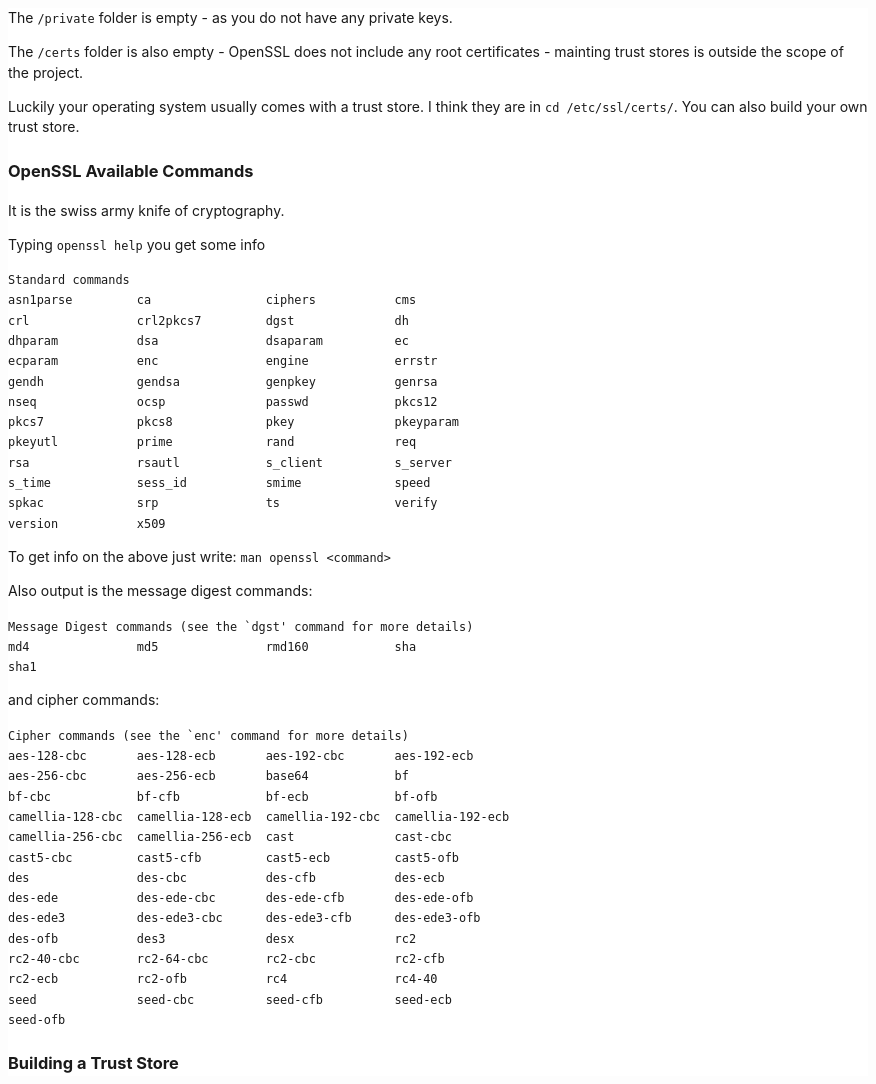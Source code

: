 The `/private` folder is empty - as you do not have any private keys.

The `/certs` folder is also empty - OpenSSL does not include any root certificates - mainting trust stores is outside the scope of the project.

Luckily your operating system usually comes with a trust store. I think they are in `cd /etc/ssl/certs/`.
You can also build your own trust store.

### OpenSSL Available Commands

It is the swiss army knife of cryptography. 

Typing `openssl help` you get some info

    Standard commands
    asn1parse         ca                ciphers           cms               
    crl               crl2pkcs7         dgst              dh                
    dhparam           dsa               dsaparam          ec                
    ecparam           enc               engine            errstr            
    gendh             gendsa            genpkey           genrsa            
    nseq              ocsp              passwd            pkcs12            
    pkcs7             pkcs8             pkey              pkeyparam         
    pkeyutl           prime             rand              req               
    rsa               rsautl            s_client          s_server          
    s_time            sess_id           smime             speed             
    spkac             srp               ts                verify            
    version           x509    

To get info on the above just write: `man openssl <command>`

Also output is the message digest commands:

    Message Digest commands (see the `dgst' command for more details)
    md4               md5               rmd160            sha               
    sha1  

and cipher commands:

    Cipher commands (see the `enc' command for more details)
    aes-128-cbc       aes-128-ecb       aes-192-cbc       aes-192-ecb       
    aes-256-cbc       aes-256-ecb       base64            bf                
    bf-cbc            bf-cfb            bf-ecb            bf-ofb            
    camellia-128-cbc  camellia-128-ecb  camellia-192-cbc  camellia-192-ecb  
    camellia-256-cbc  camellia-256-ecb  cast              cast-cbc          
    cast5-cbc         cast5-cfb         cast5-ecb         cast5-ofb         
    des               des-cbc           des-cfb           des-ecb           
    des-ede           des-ede-cbc       des-ede-cfb       des-ede-ofb       
    des-ede3          des-ede3-cbc      des-ede3-cfb      des-ede3-ofb      
    des-ofb           des3              desx              rc2               
    rc2-40-cbc        rc2-64-cbc        rc2-cbc           rc2-cfb           
    rc2-ecb           rc2-ofb           rc4               rc4-40            
    seed              seed-cbc          seed-cfb          seed-ecb          
    seed-ofb 

### Building a Trust Store
